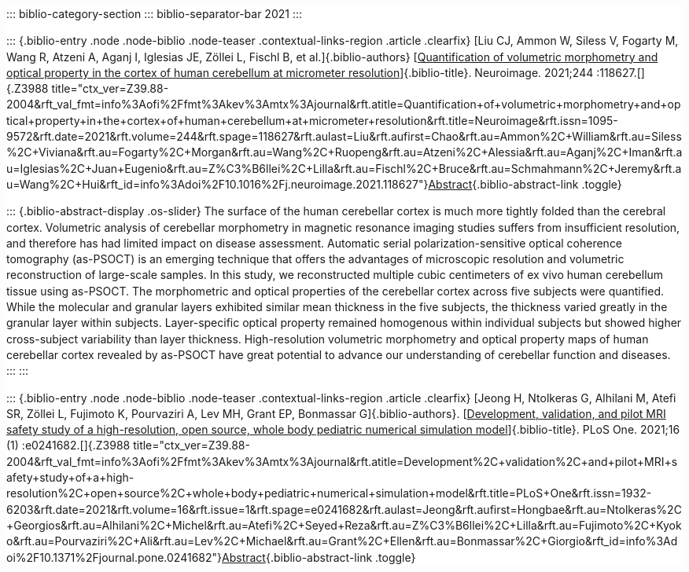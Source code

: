 ::: biblio-category-section
::: biblio-separator-bar
2021
:::

::: {.biblio-entry .node .node-biblio .node-teaser .contextual-links-region .article .clearfix}
[Liu CJ, Ammon W, Siless V, Fogarty M, Wang R, Atzeni A, Aganj I,
Iglesias JE, Zöllei L, Fischl B, et al.]{.biblio-authors}
[[Quantification of volumetric morphometry and optical property in the
cortex of human cerebellum at micrometer
resolution](/lillazollei/publications/quantification-volumetric-morphometry-and-optical-property-cortex-human)]{.biblio-title}.
Neuroimage. 2021;244 :118627.[]{.Z3988
title="ctx_ver=Z39.88-2004&rft_val_fmt=info%3Aofi%2Ffmt%3Akev%3Amtx%3Ajournal&rft.atitle=Quantification+of+volumetric+morphometry+and+optical+property+in+the+cortex+of+human+cerebellum+at+micrometer+resolution&rft.title=Neuroimage&rft.issn=1095-9572&rft.date=2021&rft.volume=244&rft.spage=118627&rft.aulast=Liu&rft.aufirst=Chao&rft.au=Ammon%2C+William&rft.au=Siless%2C+Viviana&rft.au=Fogarty%2C+Morgan&rft.au=Wang%2C+Ruopeng&rft.au=Atzeni%2C+Alessia&rft.au=Aganj%2C+Iman&rft.au=Iglesias%2C+Juan+Eugenio&rft.au=Z%C3%B6llei%2C+Lilla&rft.au=Fischl%2C+Bruce&rft.au=Schmahmann%2C+Jeremy&rft.au=Wang%2C+Hui&rft_id=info%3Adoi%2F10.1016%2Fj.neuroimage.2021.118627"}[Abstract](/lillazollei/publications/quantification-volumetric-morphometry-and-optical-property-cortex-human){.biblio-abstract-link
.toggle}

::: {.biblio-abstract-display .os-slider}
The surface of the human cerebellar cortex is much more tightly folded
than the cerebral cortex. Volumetric analysis of cerebellar morphometry
in magnetic resonance imaging studies suffers from insufficient
resolution, and therefore has had limited impact on disease assessment.
Automatic serial polarization-sensitive optical coherence tomography
(as-PSOCT) is an emerging technique that offers the advantages of
microscopic resolution and volumetric reconstruction of large-scale
samples. In this study, we reconstructed multiple cubic centimeters of
ex vivo human cerebellum tissue using as-PSOCT. The morphometric and
optical properties of the cerebellar cortex across five subjects were
quantified. While the molecular and granular layers exhibited similar
mean thickness in the five subjects, the thickness varied greatly in the
granular layer within subjects. Layer-specific optical property remained
homogenous within individual subjects but showed higher cross-subject
variability than layer thickness. High-resolution volumetric morphometry
and optical property maps of human cerebellar cortex revealed by
as-PSOCT have great potential to advance our understanding of cerebellar
function and diseases.
:::
:::

::: {.biblio-entry .node .node-biblio .node-teaser .contextual-links-region .article .clearfix}
[Jeong H, Ntolkeras G, Alhilani M, Atefi SR, Zöllei L, Fujimoto K,
Pourvaziri A, Lev MH, Grant EP, Bonmassar G]{.biblio-authors}.
[[Development, validation, and pilot MRI safety study of a
high-resolution, open source, whole body pediatric numerical simulation
model](/lillazollei/publications/development-validation-and-pilot-mri-safety-study-high-resolution-open)]{.biblio-title}.
PLoS One. 2021;16 (1) :e0241682.[]{.Z3988
title="ctx_ver=Z39.88-2004&rft_val_fmt=info%3Aofi%2Ffmt%3Akev%3Amtx%3Ajournal&rft.atitle=Development%2C+validation%2C+and+pilot+MRI+safety+study+of+a+high-resolution%2C+open+source%2C+whole+body+pediatric+numerical+simulation+model&rft.title=PLoS+One&rft.issn=1932-6203&rft.date=2021&rft.volume=16&rft.issue=1&rft.spage=e0241682&rft.aulast=Jeong&rft.aufirst=Hongbae&rft.au=Ntolkeras%2C+Georgios&rft.au=Alhilani%2C+Michel&rft.au=Atefi%2C+Seyed+Reza&rft.au=Z%C3%B6llei%2C+Lilla&rft.au=Fujimoto%2C+Kyoko&rft.au=Pourvaziri%2C+Ali&rft.au=Lev%2C+Michael&rft.au=Grant%2C+Ellen&rft.au=Bonmassar%2C+Giorgio&rft_id=info%3Adoi%2F10.1371%2Fjournal.pone.0241682"}[Abstract](/lillazollei/publications/development-validation-and-pilot-mri-safety-study-high-resolution-open){.biblio-abstract-link
.toggle}
